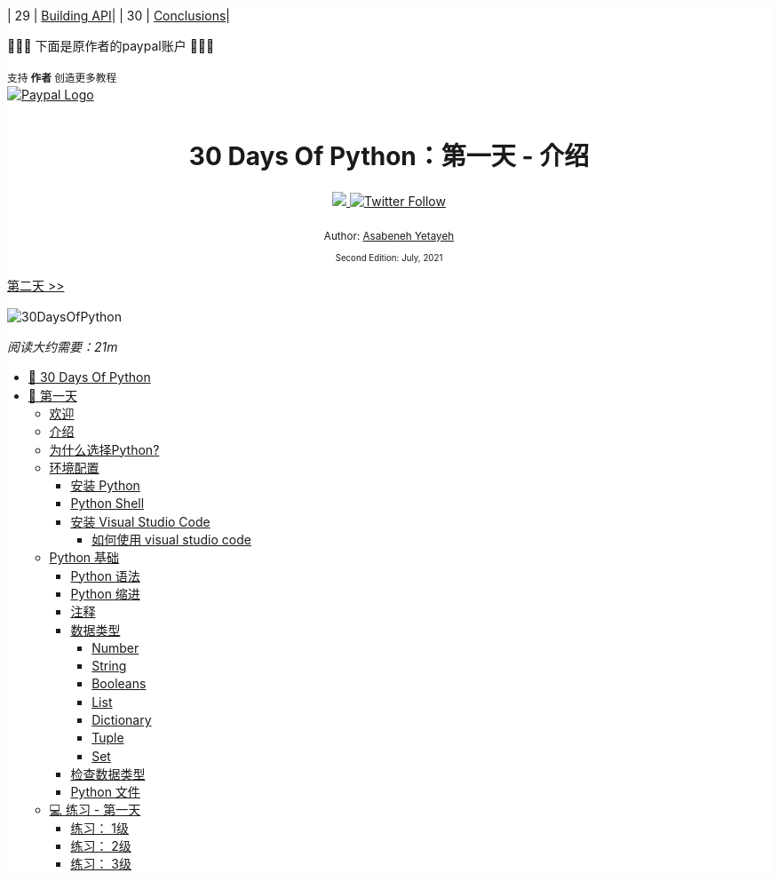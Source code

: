 | 29 |  [Building API](./29_Day_Building_API/29_building_API.md)|
| 30 |  [Conclusions](./30_Day_Conclusions/30_conclusions.md)|

🧡🧡🧡 下面是原作者的paypal账户 🧡🧡🧡

<div>
<small>支持 <strong>作者</strong> 创造更多教程</small> <br />  
<a href = "https://www.paypal.me/asabeneh"><img src='./images/paypal_lg.png' alt='Paypal Logo' style="width:10%"/></a>
</div>

<div align="center">
  <h1> 30 Days Of Python：第一天 - 介绍</h1>
  <a class="header-badge" target="_blank" href="https://www.linkedin.com/in/asabeneh/">
  <img src="https://img.shields.io/badge/style--5eba00.svg?label=LinkedIn&logo=linkedin&style=social">
  </a>
  <a class="header-badge" target="_blank" href="https://twitter.com/Asabeneh">
  <img alt="Twitter Follow" src="https://img.shields.io/twitter/follow/asabeneh?style=social">
  </a>

  <sub>Author:
  <a href="https://www.linkedin.com/in/asabeneh/" target="_blank">Asabeneh Yetayeh</a><br>
  <small> Second Edition: July, 2021</small>
  </sub>
</div>

[第二天 >>](./02_Day_Variables_builtin_functions/02_variables_builtin_functions.md)

![30DaysOfPython](./images/30DaysOfPython_banner3@2x.png)

_阅读大约需要：21m_

- [🐍 30 Days Of Python](#-30-days-of-python)
- [📘 第一天](#-第一天)
  - [欢迎](#欢迎)
  - [介绍](#介绍)
  - [为什么选择Python?](#为什么选择-python)
  - [环境配置](#环境配置)
    - [安装 Python](#安装-python)
    - [Python Shell](#python-shell)
    - [安装 Visual Studio Code](#安装-visual-studio-code)
      - [如何使用 visual studio code](#如何使用-visual-studio-code)
  - [Python 基础](#python-基础)
    - [Python 语法](#python-syntax)
    - [Python 缩进](#python-indentation)
    - [注释](#comments)
    - [数据类型](#data-types)
      - [Number](#number)
      - [String](#string)
      - [Booleans](#booleans)
      - [List](#list)
      - [Dictionary](#dictionary)
      - [Tuple](#tuple)
      - [Set](#set)
    - [检查数据类型](#检查数据类型)
    - [Python 文件](#python-文件)
  - [💻 练习 - 第一天](#-练习---第一天)
    - [练习： 1级](#练习-1级)
    - [练习： 2级](#练习-2级)
    - [练习： 3级](#练习-3级)
